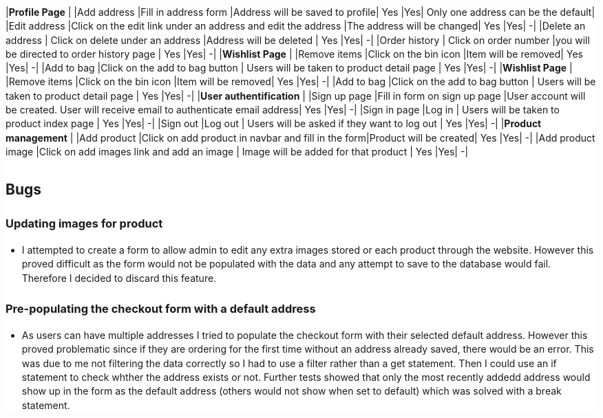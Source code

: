 |**Profile Page**					|
|Add address |Fill in address form |Address will be saved to profile|   Yes	|Yes|	Only one address can be the default|
|Edit address |Click on the edit link under an address and edit the address |The address will be changed|	Yes	|Yes|	-|
|Delete an address | Click on delete under an address |Address will be deleted |	Yes	|Yes|	-|
|Order history | Click on order number |you will be directed to order history page |	Yes	|Yes|	-|
|**Wishlist Page**					|
|Remove items |Click on the bin icon |Item will be removed|   Yes	|Yes|	-|
|Add to bag |Click on the add to bag button | Users will be taken to product detail page |	Yes	|Yes|	-|
|**Wishlist Page**					|
|Remove items |Click on the bin icon |Item will be removed|   Yes	|Yes|	-|
|Add to bag |Click on the add to bag button | Users will be taken to product detail page |	Yes	|Yes|	-|
|**User authentification**					|
|Sign up page |Fill in form on sign up page |User account will be created. User will receive email to authenticate email address|   Yes	|Yes|	-|
|Sign in page |Log in | Users will be taken to product index page |	Yes	|Yes|	-|
|Sign out |Log out | Users will be asked if they want to log out |	Yes	|Yes|	-|
|**Product management**					|
|Add product |Click on add product in navbar and fill in the form|Product will be created|   Yes	|Yes|	-|
|Add product image |Click on add images link and add an image | Image will be added for that product |	Yes	|Yes|	-|

## Bugs

### Updating images for product

* I attempted to create a form to allow admin to edit any extra images stored or each product through the website. However this proved difficult as the form would not be populated with the data and any attempt to save to the database would fail. Therefore I decided to discard this feature.

### Pre-populating the checkout form with a default address

* As users can have multiple addresses I tried to populate the checkout form with their selected default address. However this proved problematic since if they are ordering for the first time without an address already saved, there would be an error. This was due to me not filtering the data correctly so I had to use a filter rather than a get statement. Then I could use an if statement to check whther the address exists or not. Further tests showed that only the most recently addedd address would show up in the form as the default address (others would not show when set to default) which was solved with a break statement.
